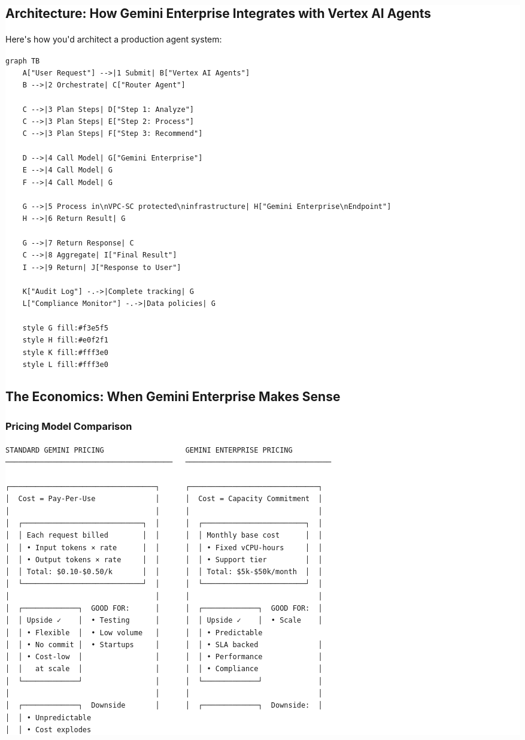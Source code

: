 ## Architecture: How Gemini Enterprise Integrates with Vertex AI Agents

Here's how you'd architect a production agent system:

```mermaid
graph TB
    A["User Request"] -->|1 Submit| B["Vertex AI Agents"]
    B -->|2 Orchestrate| C["Router Agent"]

    C -->|3 Plan Steps| D["Step 1: Analyze"]
    C -->|3 Plan Steps| E["Step 2: Process"]
    C -->|3 Plan Steps| F["Step 3: Recommend"]

    D -->|4 Call Model| G["Gemini Enterprise"]
    E -->|4 Call Model| G
    F -->|4 Call Model| G

    G -->|5 Process in\nVPC-SC protected\ninfrastructure| H["Gemini Enterprise\nEndpoint"]
    H -->|6 Return Result| G

    G -->|7 Return Response| C
    C -->|8 Aggregate| I["Final Result"]
    I -->|9 Return| J["Response to User"]

    K["Audit Log"] -.->|Complete tracking| G
    L["Compliance Monitor"] -.->|Data policies| G

    style G fill:#f3e5f5
    style H fill:#e0f2f1
    style K fill:#fff3e0
    style L fill:#fff3e0
```

## The Economics: When Gemini Enterprise Makes Sense

### Pricing Model Comparison

```text
STANDARD GEMINI PRICING                   GEMINI ENTERPRISE PRICING
───────────────────────────────────────   ──────────────────────────────────

┌──────────────────────────────────┐      ┌──────────────────────────────┐
│  Cost = Pay-Per-Use              │      │  Cost = Capacity Commitment  │
│                                  │      │                              │
│  ┌────────────────────────────┐  │      │  ┌────────────────────────┐  │
│  │ Each request billed        │  │      │  │ Monthly base cost      │  │
│  │ • Input tokens × rate      │  │      │  │ • Fixed vCPU-hours     │  │
│  │ • Output tokens × rate     │  │      │  │ • Support tier         │  │
│  │ Total: $0.10-$0.50/k       │  │      │  │ Total: $5k-$50k/month  │  │
│  └────────────────────────────┘  │      │  └────────────────────────┘  │
│                                  │      │                              │
│  ┌─────────────┐  GOOD FOR:      │      │  ┌─────────────┐  GOOD FOR:  │
│  │ Upside ✓    │  • Testing      │      │  │ Upside ✓    │  • Scale    │
│  │ • Flexible  │  • Low volume   │      │  │ • Predictable
│  │ • No commit │  • Startups     │      │  │ • SLA backed              │
│  │ • Cost-low  │                 │      │  │ • Performance             │
│  │   at scale  │                 │      │  │ • Compliance              │
│  └─────────────┘                 │      │  └─────────────┘             │
│                                  │      │                              │
│  ┌─────────────┐  Downside       │      │  ┌─────────────┐  Downside:  │
│  │ • Unpredictable
│  │ • Cost explodes
```